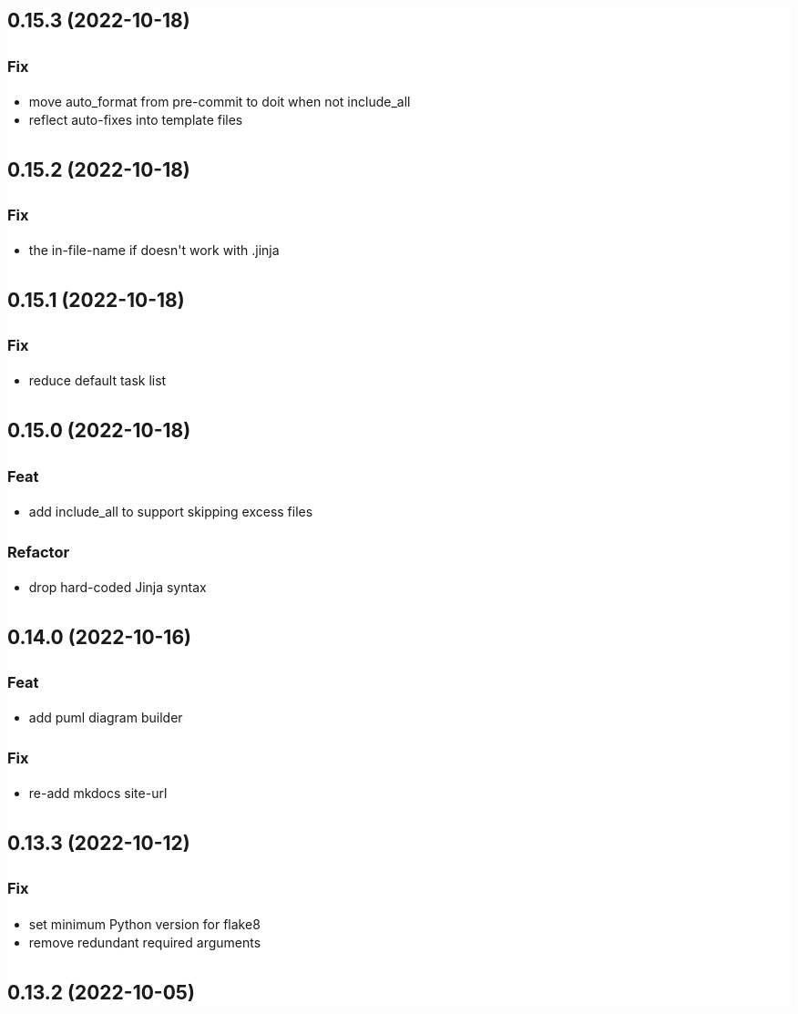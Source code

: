 ## 0.15.3 (2022-10-18)

### Fix

- move auto_format from pre-commit to doit when not include_all
- reflect auto-fixes into template files

## 0.15.2 (2022-10-18)

### Fix

- the in-file-name if doesn't work with .jinja

## 0.15.1 (2022-10-18)

### Fix

- reduce default task list

## 0.15.0 (2022-10-18)

### Feat

- add include_all to support skipping excess files

### Refactor

- drop hard-coded Jinja syntax

## 0.14.0 (2022-10-16)

### Feat

- add puml diagram builder

### Fix

- re-add mkdocs site-url

## 0.13.3 (2022-10-12)

### Fix

- set minimum Python version for flake8
- remove redundant required arguments

## 0.13.2 (2022-10-05)
